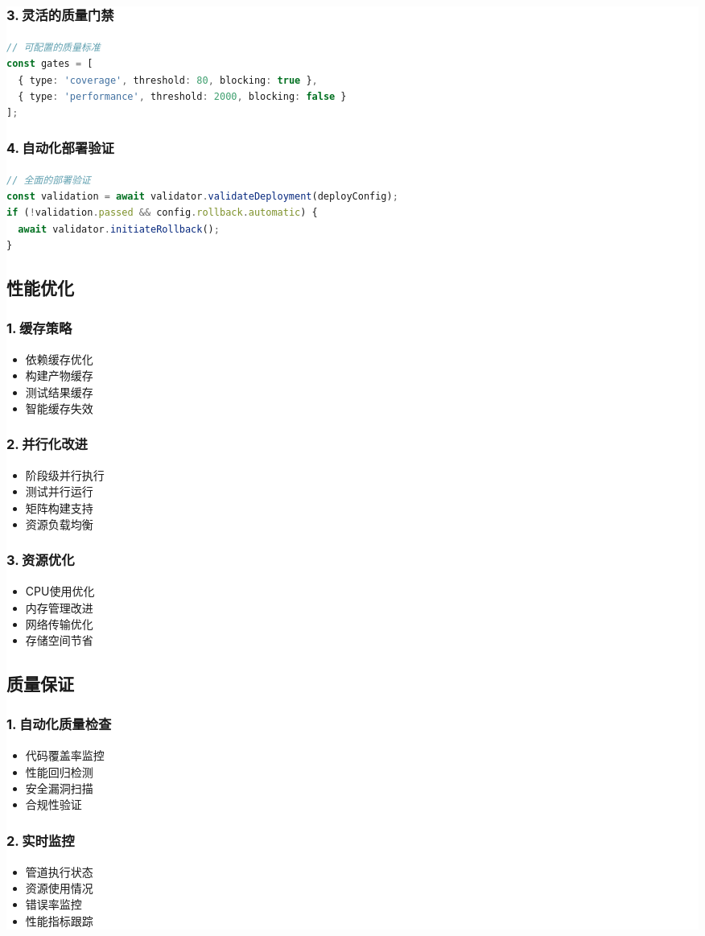 ### 3. 灵活的质量门禁
```typescript
// 可配置的质量标准
const gates = [
  { type: 'coverage', threshold: 80, blocking: true },
  { type: 'performance', threshold: 2000, blocking: false }
];
```

### 4. 自动化部署验证
```typescript
// 全面的部署验证
const validation = await validator.validateDeployment(deployConfig);
if (!validation.passed && config.rollback.automatic) {
  await validator.initiateRollback();
}
```

## 性能优化

### 1. 缓存策略
- 依赖缓存优化
- 构建产物缓存
- 测试结果缓存
- 智能缓存失效

### 2. 并行化改进
- 阶段级并行执行
- 测试并行运行
- 矩阵构建支持
- 资源负载均衡

### 3. 资源优化
- CPU使用优化
- 内存管理改进
- 网络传输优化
- 存储空间节省

## 质量保证

### 1. 自动化质量检查
- 代码覆盖率监控
- 性能回归检测
- 安全漏洞扫描
- 合规性验证

### 2. 实时监控
- 管道执行状态
- 资源使用情况
- 错误率监控
- 性能指标跟踪
